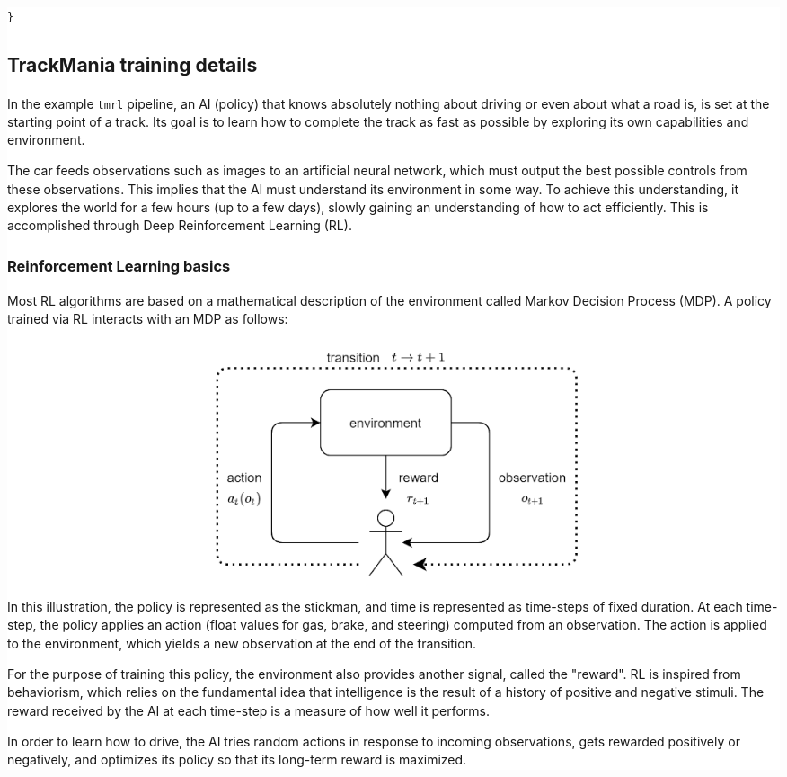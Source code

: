 ```json5
}
```

## TrackMania training details

In the example `tmrl` pipeline, an AI (policy) that knows absolutely nothing about driving or even about what a road is, is set at the starting point of a track.
Its goal is to learn how to complete the track as fast as possible by exploring its own capabilities and environment.

The car feeds observations such as images to an artificial neural network, which must output the best possible controls from these observations.
This implies that the AI must understand its environment in some way.
To achieve this understanding, it explores the world for a few hours (up to a few days), slowly gaining an understanding of how to act efficiently.
This is accomplished through Deep Reinforcement Learning (RL).

### Reinforcement Learning basics

Most RL algorithms are based on a mathematical description of the environment called Markov Decision Process (MDP).
A policy trained via RL interacts with an MDP as follows:

![reward](readme/img/mrp.png)

In this illustration, the policy is represented as the stickman, and time is represented as time-steps of fixed duration.
At each time-step, the policy applies an action (float values for gas, brake, and steering) computed from an observation.
The action is applied to the environment, which yields a new observation at the end of the transition.

For the purpose of training this policy, the environment also provides another signal, called the "reward".
RL is inspired from behaviorism, which relies on the fundamental idea that intelligence is the result of a history of positive and negative stimuli.
The reward received by the AI at each time-step is a measure of how well it performs.

In order to learn how to drive, the AI tries random actions in response to incoming observations, gets rewarded positively or negatively, and optimizes its policy so that its long-term reward is maximized.

